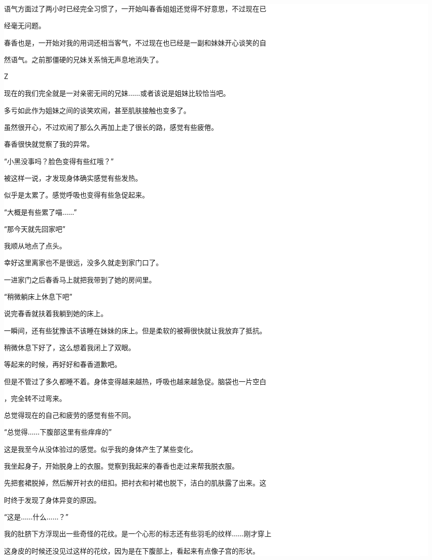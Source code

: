 语气方面过了两小时已经完全习惯了，一开始叫春香姐姐还觉得不好意思，不过现在已

经毫无问题。

春香也是，一开始对我的用词还相当客气，不过现在也已经是一副和妹妹开心谈笑的自

然语气。之前那僵硬的兄妹关系悄无声息地消失了。

Z

现在的我们完全就是一对亲密无间的兄妹……或者该说是姐妹比较恰当吧。

多亏如此作为姐妹之间的谈笑欢闹，甚至肌肤接触也变多了。

虽然很开心，不过欢闹了那么久再加上走了很长的路，感觉有些疲倦。

春香很快就觉察了我的异常。

“小黑没事吗？脸色变得有些红哦？”

被这样一说，才发现身体确实感觉有些发热。

似乎是太累了。感觉呼吸也变得有些急促起来。

“大概是有些累了喵……”

“那今天就先回家吧”

我顺从地点了点头。

幸好这里离家也不是很远，没多久就走到家门口了。

一进家门之后春香马上就把我带到了她的房间里。

“稍微躺床上休息下吧”

说完春香就扶着我躺到她的床上。

一瞬间，还有些犹豫该不该睡在妹妹的床上。但是柔软的被褥很快就让我放弃了抵抗。

稍微休息下好了，这么想着我闭上了双眼。

等起来的时候，再好好和春香道歉吧。

但是不管过了多久都睡不着。身体变得越来越热，呼吸也越来越急促。脑袋也一片空白

，完全转不过弯来。

总觉得现在的自己和疲劳的感觉有些不同。

“总觉得……下腹部这里有些痒痒的”

这是我至今从没体验过的感觉。似乎我的身体产生了某些变化。

我坐起身子，开始脱身上的衣服。觉察到我起来的春香也走过来帮我脱衣服。

先把套裙脱掉，然后解开衬衣的纽扣。把衬衣和衬裙也脱下，洁白的肌肤露了出来。这

时终于发现了身体异变的原因。

“这是……什么……？”

我的肚脐下方浮现出一些奇怪的花纹。是一个心形的标志还有些羽毛的纹样……刚才穿上

这身皮的时候还没见过这样的花纹，因为是在下腹部上，看起来有点像子宫的形状。
